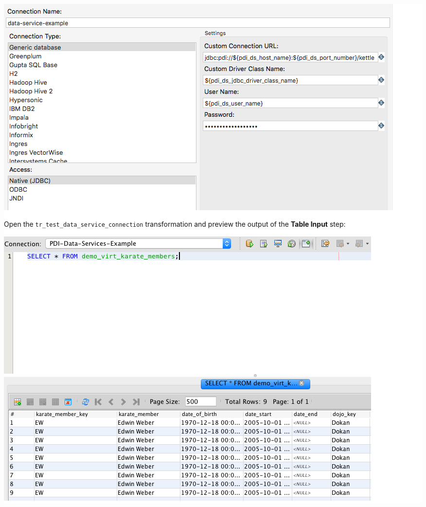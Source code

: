![](/images/pdi-data-services-9.png)

Open the `tr_test_data_service_connection` transformation and preview the output of the **Table Input** step:

![](/images/pdi-data-services-8.png)
